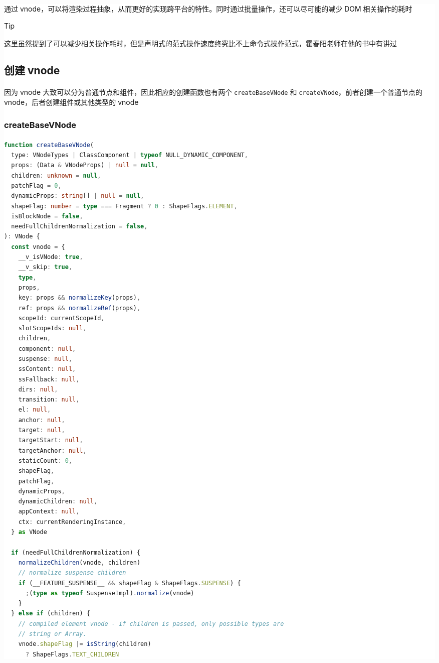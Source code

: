 通过 vnode，可以将渲染过程抽象，从而更好的实现跨平台的特性。同时通过批量操作，还可以尽可能的减少 DOM 相关操作的耗时

> [!tip]
> 这里虽然提到了可以减少相关操作耗时，但是声明式的范式操作速度终究比不上命令式操作范式，霍春阳老师在他的书中有讲过

## 创建 vnode

因为 vnode 大致可以分为普通节点和组件，因此相应的创建函数也有两个 `createBaseVNode` 和 `createVNode`，前者创建一个普通节点的 vnode，后者创建组件或其他类型的 vnode

### createBaseVNode

```TypeScript
function createBaseVNode(
  type: VNodeTypes | ClassComponent | typeof NULL_DYNAMIC_COMPONENT,
  props: (Data & VNodeProps) | null = null,
  children: unknown = null,
  patchFlag = 0,
  dynamicProps: string[] | null = null,
  shapeFlag: number = type === Fragment ? 0 : ShapeFlags.ELEMENT,
  isBlockNode = false,
  needFullChildrenNormalization = false,
): VNode {
  const vnode = {
    __v_isVNode: true,
    __v_skip: true,
    type,
    props,
    key: props && normalizeKey(props),
    ref: props && normalizeRef(props),
    scopeId: currentScopeId,
    slotScopeIds: null,
    children,
    component: null,
    suspense: null,
    ssContent: null,
    ssFallback: null,
    dirs: null,
    transition: null,
    el: null,
    anchor: null,
    target: null,
    targetStart: null,
    targetAnchor: null,
    staticCount: 0,
    shapeFlag,
    patchFlag,
    dynamicProps,
    dynamicChildren: null,
    appContext: null,
    ctx: currentRenderingInstance,
  } as VNode

  if (needFullChildrenNormalization) {
    normalizeChildren(vnode, children)
    // normalize suspense children
    if (__FEATURE_SUSPENSE__ && shapeFlag & ShapeFlags.SUSPENSE) {
      ;(type as typeof SuspenseImpl).normalize(vnode)
    }
  } else if (children) {
    // compiled element vnode - if children is passed, only possible types are
    // string or Array.
    vnode.shapeFlag |= isString(children)
      ? ShapeFlags.TEXT_CHILDREN
```